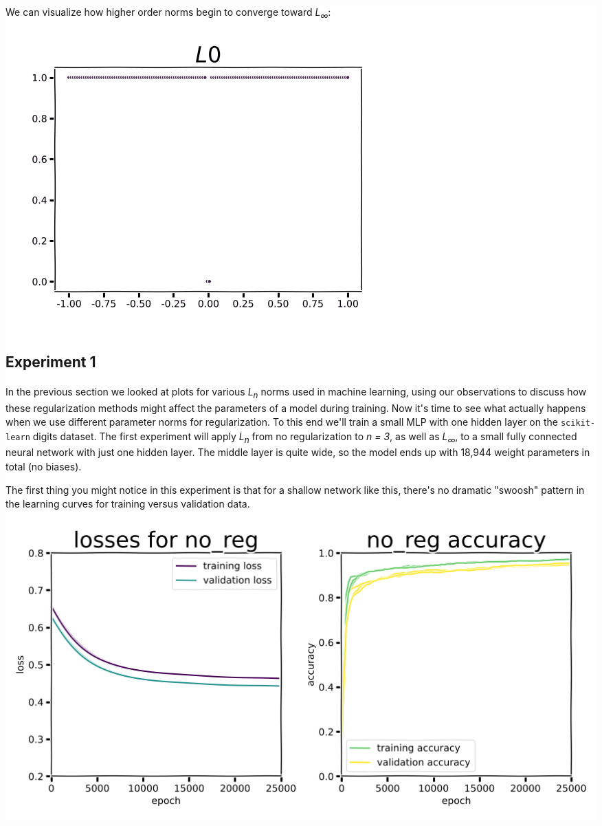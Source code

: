 
We can visualize how higher order norms begin to converge toward <em>L<sub>∞</sub></em>:

<img src="https://raw.githubusercontent.com/riveSunder/old_blog/master/assets/regularization/ln_norms.gif">

## Experiment 1

In the previous section we looked at plots for various <em>L<sub>n</sub></em> norms used in machine learning, using our observations to discuss how these regularization methods might affect the parameters of a model during training. Now it's time to see what actually happens when we use different parameter norms for regularization. To this end we'll train a small MLP with one hidden layer on the `scikit-learn` digits dataset. The first experiment will apply <em>L<sub>n</sub></em> from no regularization to <em>n = 3</em>, as well as <em>L<sub>∞</sub></em>, to a small fully connected neural network with just one hidden layer. The middle layer is quite wide, so the model ends up with 18,944 weight parameters in total (no biases). 

The first thing you might notice in this experiment is that for a shallow network like this, there's no dramatic "swoosh" pattern in the learning curves for training versus validation data.  

<img src="https://raw.githubusercontent.com/riveSunder/old_blog/master/assets/regularization/progress_no_reg.png">

